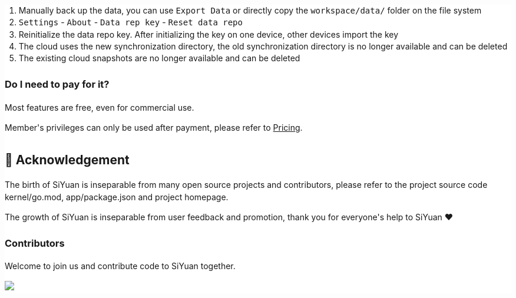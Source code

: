   1. Manually back up the data, you can use <kbd>Export Data</kbd> or directly copy the <kbd>workspace/data/</kbd> folder on the file system
  2. <kbd>Settings</kbd> - <kbd>About</kbd> - <kbd>Data rep key</kbd> - <kbd>Reset data repo</kbd>
  3. Reinitialize the data repo key. After initializing the key on one device, other devices import the key
  4. The cloud uses the new synchronization directory, the old synchronization directory is no longer available and can be deleted
  5. The existing cloud snapshots are no longer available and can be deleted

### Do I need to pay for it?

Most features are free, even for commercial use.

Member's privileges can only be used after payment, please refer to [Pricing](https://b3log.org/siyuan/en/pricing.html).

## 🙏 Acknowledgement

The birth of SiYuan is inseparable from many open source projects and contributors, please refer to the project source code kernel/go.mod, app/package.json and project homepage.

The growth of SiYuan is inseparable from user feedback and promotion, thank you for everyone's help to SiYuan ❤️

### Contributors

Welcome to join us and contribute code to SiYuan together.

<a href="https://github.com/siyuan-note/siyuan/graphs/contributors">
   <img src="https://contrib.rocks/image?repo=siyuan-note/siyuan" />
</a>